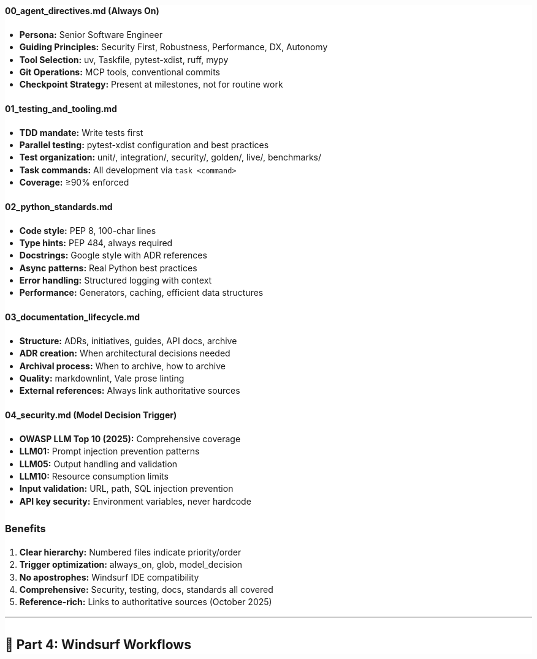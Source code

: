 #### 00_agent_directives.md (Always On)

- **Persona:** Senior Software Engineer
- **Guiding Principles:** Security First, Robustness, Performance, DX, Autonomy
- **Tool Selection:** uv, Taskfile, pytest-xdist, ruff, mypy
- **Git Operations:** MCP tools, conventional commits
- **Checkpoint Strategy:** Present at milestones, not for routine work

#### 01_testing_and_tooling.md

- **TDD mandate:** Write tests first
- **Parallel testing:** pytest-xdist configuration and best practices
- **Test organization:** unit/, integration/, security/, golden/, live/, benchmarks/
- **Task commands:** All development via `task <command>`
- **Coverage:** ≥90% enforced

#### 02_python_standards.md

- **Code style:** PEP 8, 100-char lines
- **Type hints:** PEP 484, always required
- **Docstrings:** Google style with ADR references
- **Async patterns:** Real Python best practices
- **Error handling:** Structured logging with context
- **Performance:** Generators, caching, efficient data structures

#### 03_documentation_lifecycle.md

- **Structure:** ADRs, initiatives, guides, API docs, archive
- **ADR creation:** When architectural decisions needed
- **Archival process:** When to archive, how to archive
- **Quality:** markdownlint, Vale prose linting
- **External references:** Always link authoritative sources

#### 04_security.md (Model Decision Trigger)

- **OWASP LLM Top 10 (2025):** Comprehensive coverage
- **LLM01:** Prompt injection prevention patterns
- **LLM05:** Output handling and validation
- **LLM10:** Resource consumption limits
- **Input validation:** URL, path, SQL injection prevention
- **API key security:** Environment variables, never hardcode

### Benefits

1. **Clear hierarchy:** Numbered files indicate priority/order
2. **Trigger optimization:** always_on, glob, model_decision
3. **No apostrophes:** Windsurf IDE compatibility
4. **Comprehensive:** Security, testing, docs, standards all covered
5. **Reference-rich:** Links to authoritative sources (October 2025)

---

## 🔄 Part 4: Windsurf Workflows
